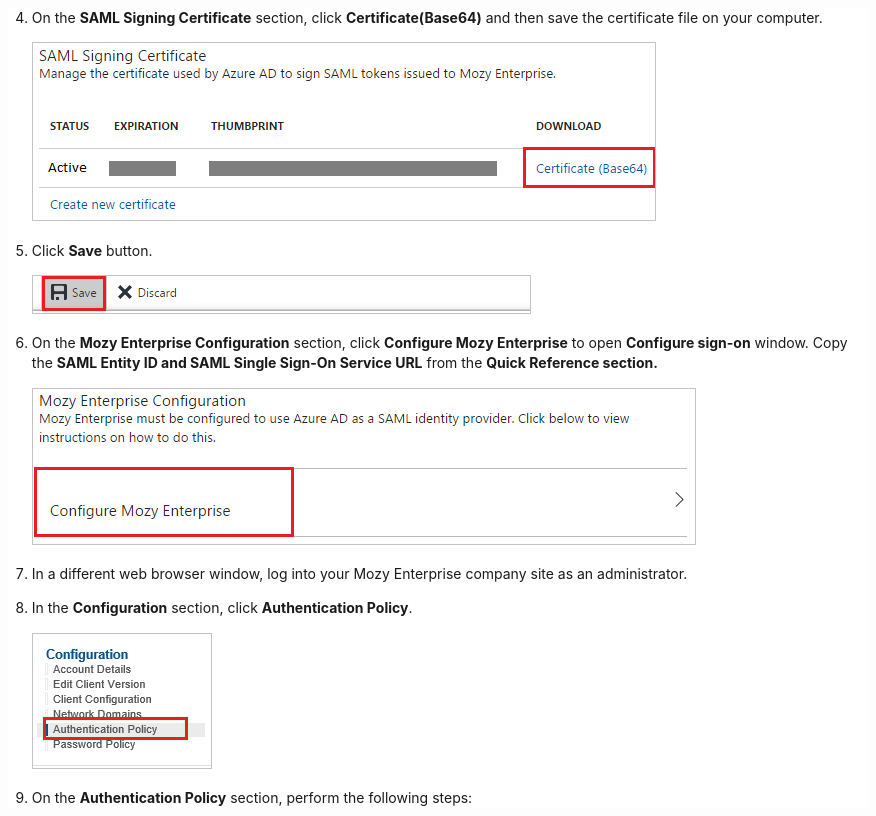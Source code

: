 4. On the **SAML Signing Certificate** section, click **Certificate(Base64)** and then save the certificate file on your computer.

	![Configure Single Sign-On](./media/active-directory-saas-mozy-enterprise-tutorial/tutorial_mozyenterprise_certificate.png) 

5. Click **Save** button.

	![Configure Single Sign-On](./media/active-directory-saas-mozy-enterprise-tutorial/tutorial_general_400.png)

6. On the **Mozy Enterprise Configuration** section, click **Configure Mozy Enterprise** to open **Configure sign-on** window. Copy the **SAML Entity ID and SAML Single Sign-On Service URL** from the **Quick Reference section.**

	![Configure Single Sign-On](./media/active-directory-saas-mozy-enterprise-tutorial/tutorial_mozyenterprise_configure.png) 

7. In a different web browser window, log into your Mozy Enterprise company site as an administrator.

8. In the **Configuration** section, click **Authentication Policy**.
   
   ![Authentication policy](./media/active-directory-saas-mozy-enterprise-tutorial/ic777314.png "Authentication policy")

9. On the **Authentication Policy** section, perform the following steps:
   